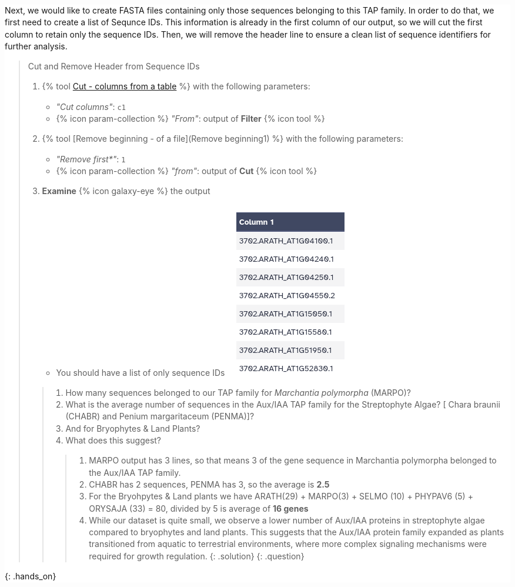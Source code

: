 
Next, we would like to create FASTA files containing only those sequences belonging to this TAP family. In order to do that, we first need
to create a list of Sequnce IDs. This information is already in the first column of our output, so we will cut the first column to retain only the sequence IDs. Then, we will remove the header line to ensure a clean list of sequence identifiers for further analysis.


> <hands-on-title> Cut and Remove Header from Sequence IDs </hands-on-title>
>
> 1. {% tool [Cut - columns from a table](Cut1) %} with the following parameters:
>    - *"Cut columns"*: `c1`
>    - {% icon param-collection %} *"From"*: output of **Filter** {% icon tool %}
>
>
> 2. {% tool [Remove beginning - of a file](Remove beginning1) %} with the following parameters:
>
>    - *"Remove first\*"*: `1`
>    - {% icon param-collection %} *"from"*: output of **Cut** {% icon tool %}
>
> 3. **Examine** {% icon galaxy-eye %} the output
>    - You should have a list of only sequence IDs
>      ![screenshot of output file for ARASH](./images/sequence-ids.png)
>
> > <question-title></question-title>
> >
> > 1. How many sequences belonged to our TAP family for *Marchantia polymorpha* (MARPO)?
> > 2. What is the average number of sequences in the Aux/IAA TAP family for the Streptophyte Algae? [ Chara braunii (CHABR) and Penium margaritaceum (PENMA)]?
> > 3. And for Bryophytes & Land Plants?
> > 4. What does this suggest?
> >
> > > <solution-title></solution-title>
> > > 1. MARPO output has 3 lines, so that means 3 of the gene sequence in Marchantia polymorpha belonged to the Aux/IAA TAP family.
> > > 2. CHABR has 2 sequences, PENMA has 3, so the average is **2.5**
> > > 3. For the Bryohpytes & Land plants we have ARATH(29) + MARPO(3) + SELMO (10) + PHYPAV6 (5) + ORYSAJA (33)  = 80, divided by 5 is average of **16 genes**
> > > 4. While our dataset is quite small, we observe a lower number of Aux/IAA proteins in streptophyte algae compared to bryophytes and land plants.
> > >    This suggests that the Aux/IAA protein family expanded as plants transitioned from aquatic to terrestrial environments, where more complex signaling mechanisms were required for growth regulation.
> > {: .solution}
> {: .question}
>
{: .hands_on}
